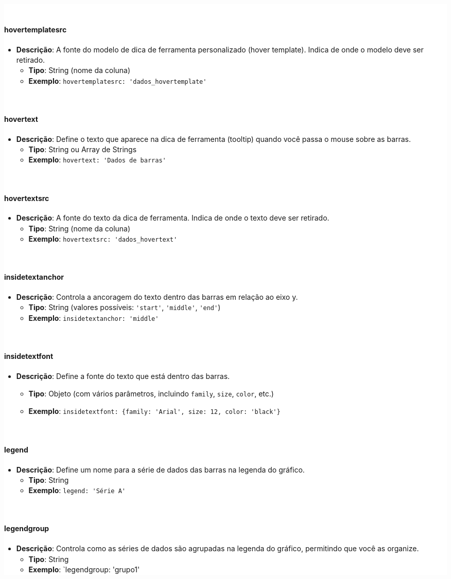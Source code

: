 &nbsp;

#### hovertemplatesrc

* **Descrição**: A fonte do modelo de dica de ferramenta personalizado (hover template). Indica de onde o modelo deve ser retirado.
  * **Tipo**: String (nome da coluna)
  * **Exemplo**: `hovertemplatesrc: 'dados_hovertemplate'`

&nbsp;

#### hovertext

* **Descrição**: Define o texto que aparece na dica de ferramenta (tooltip) quando você passa o mouse sobre as barras.
  * **Tipo**: String ou Array de Strings
  * **Exemplo**: `hovertext: 'Dados de barras'`

&nbsp;

#### hovertextsrc

* **Descrição**: A fonte do texto da dica de ferramenta. Indica de onde o texto deve ser retirado.
  * **Tipo**: String (nome da coluna)
  * **Exemplo**: `hovertextsrc: 'dados_hovertext'`

&nbsp;

#### insidetextanchor

* **Descrição**: Controla a ancoragem do texto dentro das barras em relação ao eixo y.
  * **Tipo**: String (valores possíveis: `'start'`, `'middle'`, `'end'`)
  * **Exemplo**: `insidetextanchor: 'middle'`

&nbsp;

#### insidetextfont

* **Descrição**: Define a fonte do texto que está dentro das barras.
  
  * **Tipo**: Objeto (com vários parâmetros, incluindo `family`, `size`, `color`, etc.)
  
  * **Exemplo**: `insidetextfont: {family: 'Arial', size: 12, color: 'black'}`

&nbsp;

#### legend

* **Descrição**: Define um nome para a série de dados das barras na legenda do gráfico.
  * **Tipo**: String
  * **Exemplo**: `legend: 'Série A'`

&nbsp;

#### legendgroup

* **Descrição**: Controla como as séries de dados são agrupadas na legenda do gráfico, permitindo que você as organize.
  * **Tipo**: String
  * **Exemplo**: `legendgroup: 'grupo1'
